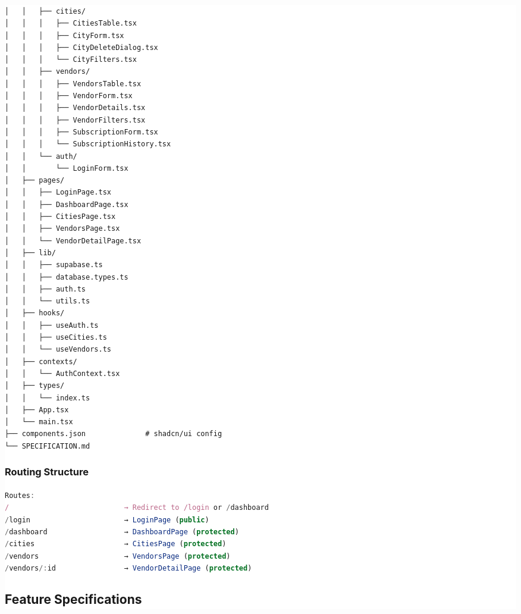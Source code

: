 ```
│   │   ├── cities/
│   │   │   ├── CitiesTable.tsx
│   │   │   ├── CityForm.tsx
│   │   │   ├── CityDeleteDialog.tsx
│   │   │   └── CityFilters.tsx
│   │   ├── vendors/
│   │   │   ├── VendorsTable.tsx
│   │   │   ├── VendorForm.tsx
│   │   │   ├── VendorDetails.tsx
│   │   │   ├── VendorFilters.tsx
│   │   │   ├── SubscriptionForm.tsx
│   │   │   └── SubscriptionHistory.tsx
│   │   └── auth/
│   │       └── LoginForm.tsx
│   ├── pages/
│   │   ├── LoginPage.tsx
│   │   ├── DashboardPage.tsx
│   │   ├── CitiesPage.tsx
│   │   ├── VendorsPage.tsx
│   │   └── VendorDetailPage.tsx
│   ├── lib/
│   │   ├── supabase.ts
│   │   ├── database.types.ts
│   │   ├── auth.ts
│   │   └── utils.ts
│   ├── hooks/
│   │   ├── useAuth.ts
│   │   ├── useCities.ts
│   │   └── useVendors.ts
│   ├── contexts/
│   │   └── AuthContext.tsx
│   ├── types/
│   │   └── index.ts
│   ├── App.tsx
│   └── main.tsx
├── components.json              # shadcn/ui config
└── SPECIFICATION.md
```

### Routing Structure

```typescript
Routes:
/                           → Redirect to /login or /dashboard
/login                      → LoginPage (public)
/dashboard                  → DashboardPage (protected)
/cities                     → CitiesPage (protected)
/vendors                    → VendorsPage (protected)
/vendors/:id                → VendorDetailPage (protected)
```

## Feature Specifications
